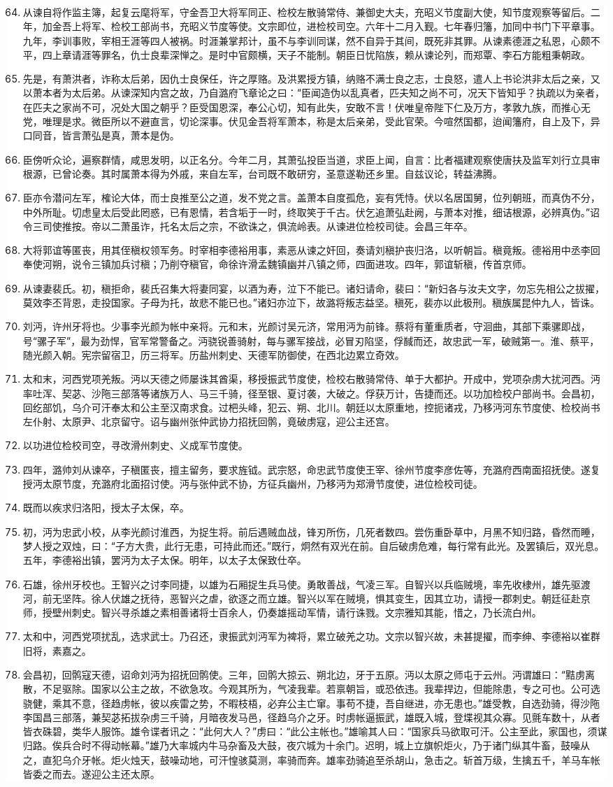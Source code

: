 64. <span id="○李光进_弟光颜_乌重胤_王沛_子逢_李珙_李祐_董重质_杨元卿_子延宗_刘悟_子从谏_孙稹_刘沔_石雄-64"></span>
从谏自将作监主簿，起复云麾将军，守金吾卫大将军同正、检校左散骑常侍、兼御史大夫，充昭义节度副大使，知节度观察等留后。二年，加金吾上将军、检校工部尚书，充昭义节度等使。文宗即位，进检校司空。六年十二月入觐。七年春归籓，加同中书门下平章事。九年，李训事败，宰相王涯等四人被祸。时涯兼掌邦计，虽不与李训同谋，然不自异于其间，既死非其罪。从谏素德涯之私恩，心颇不平，四上章请涯等罪名，仇士良辈深惮之。是时中官颇横，天子不能制。朝臣日忧陷族，赖从谏论列，而郑覃、李石方能粗秉朝政。

65. <span id="○李光进_弟光颜_乌重胤_王沛_子逢_李珙_李祐_董重质_杨元卿_子延宗_刘悟_子从谏_孙稹_刘沔_石雄-65"></span>
先是，有萧洪者，诈称太后弟，因仇士良保任，许之厚赂。及洪累授方镇，纳赂不满士良之志，士良怒，遣人上书论洪非太后之亲，又以萧本者为太后弟。从谏深知内宫之故，乃自潞府飞章论之曰：“臣闻造伪以乱真者，匹夫知之尚不可，况天下皆知乎？执疏以为亲者，在匹夫之家尚不可，况处大国之朝乎？臣受国恩深，奉公心切，知有此失，安敢不言！伏唯皇帝陛下仁及万方，孝敦九族，而推心无党，唯理是求。微臣所以不避直言，切论深事。伏见金吾将军萧本，称是太后亲弟，受此官荣。今喧然国都，迨闻籓府，自上及下，异口同音，皆言萧弘是真，萧本是伪。

66. <span id="○李光进_弟光颜_乌重胤_王沛_子逢_李珙_李祐_董重质_杨元卿_子延宗_刘悟_子从谏_孙稹_刘沔_石雄-66"></span>
臣傍听众论，遍察群情，咸思发明，以正名分。今年二月，其萧弘投臣当道，求臣上闻，自言：比者福建观察使唐扶及监军刘行立具审根源，已曾论奏。其时属萧本得为外戚，来自左军，台司既不敢研穷，圣意遂勒还乡里。自兹议论，转益沸腾。

67. <span id="○李光进_弟光颜_乌重胤_王沛_子逢_李珙_李祐_董重质_杨元卿_子延宗_刘悟_子从谏_孙稹_刘沔_石雄-67"></span>
臣亦令潜问左军，榷论大体，而士良推至公之道，发不党之言。盖萧本自度孤危，妄有凭恃。伏以名居国舅，位列朝班，而真伪不分，中外所耻。切虑皇太后受此罔惑，已有恩情，若含垢于一时，终取笑于千古。伏乞追萧弘赴阙，与萧本对推，细诘根源，必辨真伪。”诏令三司使推按。帝以二萧虽诈，托名太后之宗，不欲诛之，俱流岭表。从谏进位检校司徒。会昌三年卒。

68. <span id="○李光进_弟光颜_乌重胤_王沛_子逢_李珙_李祐_董重质_杨元卿_子延宗_刘悟_子从谏_孙稹_刘沔_石雄-68"></span>
大将郭谊等匿丧，用其侄稹权领军务。时宰相李德裕用事，素恶从谏之奸回，奏请刘稹护丧归洛，以听朝旨。稹竟叛。德裕用中丞李回奉使河朔，说令三镇加兵讨稹；乃削夺稹官，命徐许滑孟魏镇幽并八镇之师，四面进攻。四年，郭谊斩稹，传首京师。

69. <span id="○李光进_弟光颜_乌重胤_王沛_子逢_李珙_李祐_董重质_杨元卿_子延宗_刘悟_子从谏_孙稹_刘沔_石雄-69"></span>
从谏妻裴氏。初，稹拒命，裴氏召集大将妻同宴，以酒为寿，泣下不能已。诸妇请命，裴曰：“新妇各与汝夫文字，勿忘先相公之拔擢，莫效李丕背恩，走投国家。子母为托，故悲不能已也。”诸妇亦泣下，故潞将叛志益坚。稹死，裴亦以此极刑。稹族属昆仲九人，皆诛。

70. <span id="○李光进_弟光颜_乌重胤_王沛_子逢_李珙_李祐_董重质_杨元卿_子延宗_刘悟_子从谏_孙稹_刘沔_石雄-70"></span>
刘沔，许州牙将也。少事李光颜为帐中亲将。元和末，光颜讨吴元济，常用沔为前锋。蔡将有董重质者，守洄曲，其部下乘骡即战，号“骡子军”，最为劲悍，官军常警备之。沔骁锐善骑射，每与骡军接战，必冒刃陷坚，俘馘而还，故忠武一军，破贼第一。淮、蔡平，随光颜入朝。宪宗留宿卫，历三将军。历盐州刺史、天德军防御使，在西北边累立奇效。

71. <span id="○李光进_弟光颜_乌重胤_王沛_子逢_李珙_李祐_董重质_杨元卿_子延宗_刘悟_子从谏_孙稹_刘沔_石雄-71"></span>
太和末，河西党项羌叛。沔以天德之师屡诛其酋渠，移授振武节度使，检校右散骑常侍、单于大都护。开成中，党项杂虏大扰河西。沔率吐浑、契苾、沙陁三部落等诸族万人、马三千骑，径至银、夏讨袭，大破之。俘获万计，告捷而还。以功加检校户部尚书。会昌初，回纥部饥，乌介可汗奉太和公主至汉南求食。过杷头峰，犯云、朔、北川。朝廷以太原重地，控扼诸戎，乃移沔河东节度使、检校尚书左仆射、太原尹、北京留守。诏与幽州张仲武协力招抚回鹘，竟破虏寇，迎公主还宫。

72. <span id="○李光进_弟光颜_乌重胤_王沛_子逢_李珙_李祐_董重质_杨元卿_子延宗_刘悟_子从谏_孙稹_刘沔_石雄-72"></span>
以功进位检校司空，寻改滑州刺史、义成军节度使。

73. <span id="○李光进_弟光颜_乌重胤_王沛_子逢_李珙_李祐_董重质_杨元卿_子延宗_刘悟_子从谏_孙稹_刘沔_石雄-73"></span>
四年，潞帅刘从谏卒，子稹匿丧，擅主留务，要求旌钺。武宗怒，命忠武节度使王宰、徐州节度李彦佐等，充潞府西南面招抚使。遂复授沔太原节度，充潞府北面招讨使。沔与张仲武不协，方征兵幽州，乃移沔为郑滑节度使，进位检校司徒。

74. <span id="○李光进_弟光颜_乌重胤_王沛_子逢_李珙_李祐_董重质_杨元卿_子延宗_刘悟_子从谏_孙稹_刘沔_石雄-74"></span>
既而以疾求归洛阳，授太子太保，卒。

75. <span id="○李光进_弟光颜_乌重胤_王沛_子逢_李珙_李祐_董重质_杨元卿_子延宗_刘悟_子从谏_孙稹_刘沔_石雄-75"></span>
初，沔为忠武小校，从李光颜讨淮西，为捉生将。前后遇贼血战，锋刃所伤，几死者数四。尝伤重卧草中，月黑不知归路，昏然而睡，梦人授之双烛，曰：“子方大贵，此行无患，可持此而还。”既行，炯然有双光在前。自后破虏危难，每行常有此光。及罢镇后，双光息。五年，李德裕出镇，罢沔为太子太保。明年，以太子太保致仕卒。

76. <span id="○李光进_弟光颜_乌重胤_王沛_子逢_李珙_李祐_董重质_杨元卿_子延宗_刘悟_子从谏_孙稹_刘沔_石雄-76"></span>
石雄，徐州牙校也。王智兴之讨李同捷，以雄为石厢捉生兵马使。勇敢善战，气凌三军。自智兴以兵临贼境，率先收棣州，雄先驱渡河，前无坚阵。徐人伏雄之抚待，恶智兴之虐，欲逐之而立雄。智兴以军在贼境，惧其变生，因其立功，请授一郡刺史。朝廷征赴京师，授壁州刺史。智兴寻杀雄之素相善诸将士百余人，仍奏雄摇动军情，请行诛戮。文宗雅知其能，惜之，乃长流白州。

77. <span id="○李光进_弟光颜_乌重胤_王沛_子逢_李珙_李祐_董重质_杨元卿_子延宗_刘悟_子从谏_孙稹_刘沔_石雄-77"></span>
太和中，河西党项扰乱，选求武士。乃召还，隶振武刘沔军为裨将，累立破羌之功。文宗以智兴故，未甚提擢，而李绅、李德裕以崔群旧将，素嘉之。

78. <span id="○李光进_弟光颜_乌重胤_王沛_子逢_李珙_李祐_董重质_杨元卿_子延宗_刘悟_子从谏_孙稹_刘沔_石雄-78"></span>
会昌初，回鹘寇天德，诏命刘沔为招抚回鹘使。三年，回鹘大掠云、朔北边，牙于五原。沔以太原之师屯于云州。沔谓雄曰：“黠虏离散，不足驱除。国家以公主之故，不欲急攻。今观其所为，气凌我辈。若禀朝旨，或恐依违。我辈捍边，但能除患，专之可也。公可选骁健，乘其不意，径趋虏帐，彼以疾雷之势，不暇枝梧，必弃公主亡窜。事苟不捷，吾自继进，亦无患也。”雄受教，自选劲骑，得沙陁李国昌三部落，兼契苾拓拔杂虏三千骑，月暗夜发马邑，径趋乌介之牙。时虏帐逼振武，雄既入城，登堞视其众寡。见氈车数十，从者皆衣硃碧，类华人服饰。雄令谍者讯之：“此何大人？”虏曰：“此公主帐也。”雄喻其人曰：“国家兵马欲取可汗。公主至此，家国也，须谋归路。俟兵合时不得动帐幕。”雄乃大率城内牛马杂畜及大鼓，夜穴城为十余门。迟明，城上立旗帜炬火，乃于诸门纵其牛畜，鼓噪从之，直犯乌介牙帐。炬火烛天，鼓噪动地，可汗惶骇莫测，率骑而奔。雄率劲骑追至杀胡山，急击之。斩首万级，生擒五千，羊马车帐皆委之而去。遂迎公主还太原。
